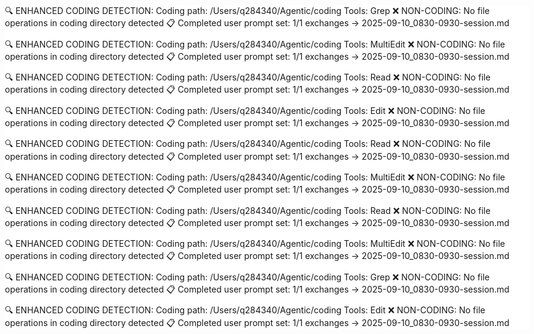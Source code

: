 🔍 ENHANCED CODING DETECTION:
  Coding path: /Users/q284340/Agentic/coding
  Tools: Grep
❌ NON-CODING: No file operations in coding directory detected
📋 Completed user prompt set: 1/1 exchanges → 2025-09-10_0830-0930-session.md

🔍 ENHANCED CODING DETECTION:
  Coding path: /Users/q284340/Agentic/coding
  Tools: MultiEdit
❌ NON-CODING: No file operations in coding directory detected
📋 Completed user prompt set: 1/1 exchanges → 2025-09-10_0830-0930-session.md

🔍 ENHANCED CODING DETECTION:
  Coding path: /Users/q284340/Agentic/coding
  Tools: Read
❌ NON-CODING: No file operations in coding directory detected
📋 Completed user prompt set: 1/1 exchanges → 2025-09-10_0830-0930-session.md

🔍 ENHANCED CODING DETECTION:
  Coding path: /Users/q284340/Agentic/coding
  Tools: Edit
❌ NON-CODING: No file operations in coding directory detected
📋 Completed user prompt set: 1/1 exchanges → 2025-09-10_0830-0930-session.md

🔍 ENHANCED CODING DETECTION:
  Coding path: /Users/q284340/Agentic/coding
  Tools: Read
❌ NON-CODING: No file operations in coding directory detected
📋 Completed user prompt set: 1/1 exchanges → 2025-09-10_0830-0930-session.md

🔍 ENHANCED CODING DETECTION:
  Coding path: /Users/q284340/Agentic/coding
  Tools: MultiEdit
❌ NON-CODING: No file operations in coding directory detected
📋 Completed user prompt set: 1/1 exchanges → 2025-09-10_0830-0930-session.md

🔍 ENHANCED CODING DETECTION:
  Coding path: /Users/q284340/Agentic/coding
  Tools: Read
❌ NON-CODING: No file operations in coding directory detected
📋 Completed user prompt set: 1/1 exchanges → 2025-09-10_0830-0930-session.md

🔍 ENHANCED CODING DETECTION:
  Coding path: /Users/q284340/Agentic/coding
  Tools: MultiEdit
❌ NON-CODING: No file operations in coding directory detected
📋 Completed user prompt set: 1/1 exchanges → 2025-09-10_0830-0930-session.md

🔍 ENHANCED CODING DETECTION:
  Coding path: /Users/q284340/Agentic/coding
  Tools: Grep
❌ NON-CODING: No file operations in coding directory detected
📋 Completed user prompt set: 1/1 exchanges → 2025-09-10_0830-0930-session.md

🔍 ENHANCED CODING DETECTION:
  Coding path: /Users/q284340/Agentic/coding
  Tools: Edit
❌ NON-CODING: No file operations in coding directory detected
📋 Completed user prompt set: 1/1 exchanges → 2025-09-10_0830-0930-session.md
